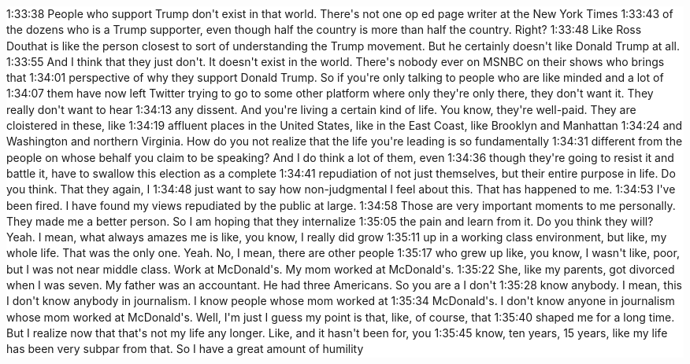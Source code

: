 1:33:38
People who support Trump don't exist in that world. There's not one op ed page writer at the New York Times
1:33:43
of the dozens who is a Trump supporter, even though half the country is more than half the country. Right?
1:33:48
Like Ross Douthat is like the person closest to sort of understanding the Trump movement. But he certainly doesn't like Donald Trump at all.
1:33:55
And I think that they just don't. It doesn't exist in the world. There's nobody ever on MSNBC on their shows who brings that
1:34:01
perspective of why they support Donald Trump. So if you're only talking to people who are like minded and a lot of
1:34:07
them have now left Twitter trying to go to some other platform where only they're only there, they don't want it. They really don't want to hear
1:34:13
any dissent. And you're living a certain kind of life. You know, they're well-paid. They are cloistered in these, like
1:34:19
affluent places in the United States, like in the East Coast, like Brooklyn and Manhattan
1:34:24
and Washington and northern Virginia. How do you not realize that the life you're leading is so fundamentally
1:34:31
different from the people on whose behalf you claim to be speaking? And I do think a lot of them, even
1:34:36
though they're going to resist it and battle it, have to swallow this election as a complete
1:34:41
repudiation of not just themselves, but their entire purpose in life. Do you think. That they again, I
1:34:48
just want to say how non-judgmental I feel about this. That has happened to me.
1:34:53
I've been fired. I have found my views repudiated by the public at large.
1:34:58
Those are very important moments to me personally. They made me a better person. So I am hoping that they internalize
1:35:05
the pain and learn from it. Do you think they will? Yeah. I mean, what always amazes me is like, you know, I really did grow
1:35:11
up in a working class environment, but like, my whole life. That was the only one. Yeah. No, I mean, there are other people
1:35:17
who grew up like, you know, I wasn't like, poor, but I was not near middle class. Work at McDonald's. My mom worked at McDonald's.
1:35:22
She, like my parents, got divorced when I was seven. My father was an accountant. He had three Americans. So you are a I don't
1:35:28
know anybody. I mean, this I don't know anybody in journalism. I know people whose mom worked at
1:35:34
McDonald's. I don't know anyone in journalism whose mom worked at McDonald's. Well, I'm just I guess my point is that, like, of course, that
1:35:40
shaped me for a long time. But I realize now that that's not my life any longer. Like, and it hasn't been for, you
1:35:45
know, ten years, 15 years, like my life has been very subpar from that. So I have a great amount of humility